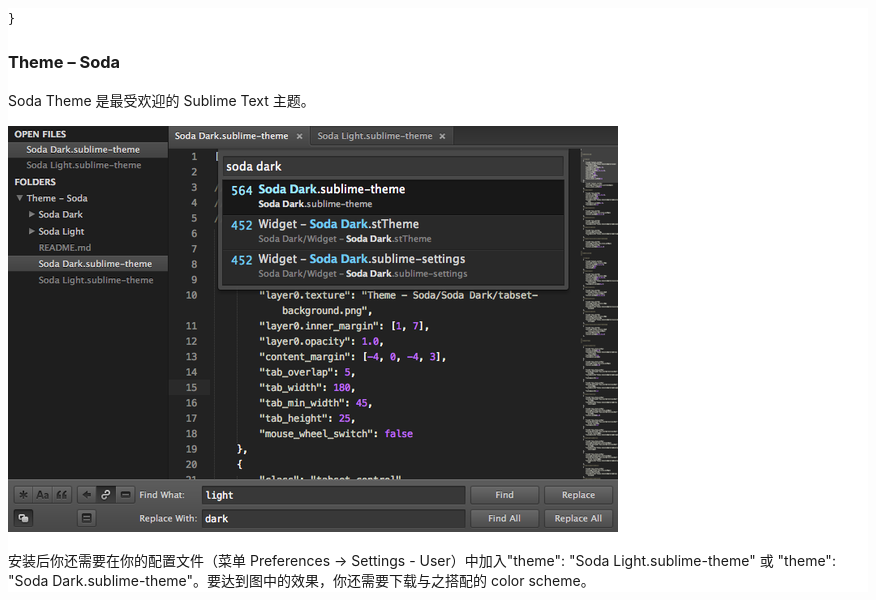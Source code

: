 ```
}
```

### Theme – Soda

Soda Theme 是最受欢迎的 Sublime Text 主题。

![](/assets/images/2015-11-03-sublime-text-7.png)

安装后你还需要在你的配置文件（菜单 Preferences -> Settings - User）中加入"theme": "Soda Light.sublime-theme" 或 "theme": "Soda Dark.sublime-theme"。要达到图中的效果，你还需要下载与之搭配的 color scheme。



